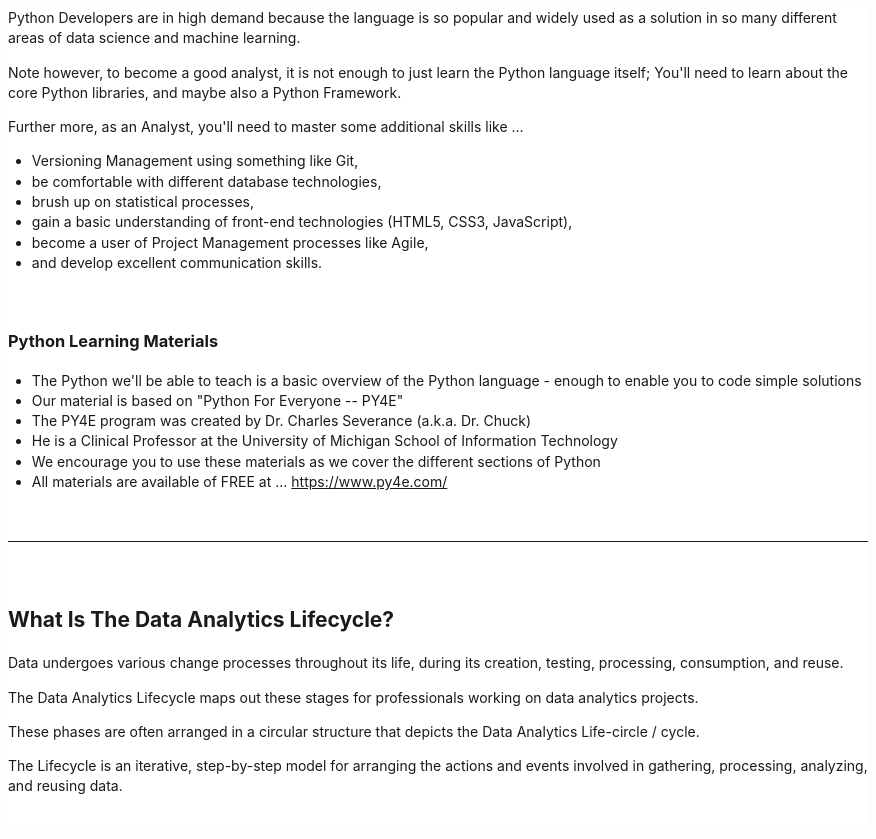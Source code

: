 Python Developers are in high demand because the language is so popular and widely used as a solution in so many different areas of data science and machine learning.

Note however, to become a good analyst, it is not enough to just learn the Python language itself; You'll need to learn about the core Python libraries, and maybe also a Python Framework.

Further more, as an Analyst, you'll need to master some additional skills like ...

- Versioning Management using something like Git,
- be comfortable with different database technologies,
- brush up on statistical processes,
- gain a basic understanding of front-end technologies (HTML5, CSS3, JavaScript),
- become a user of Project Management processes like Agile,
- and develop excellent communication skills.

<br>

### Python Learning Materials

- The Python we'll be able to teach is a basic overview of the Python language - enough to enable you to code simple solutions
- Our material is based on "Python For Everyone -- PY4E"
- The PY4E program was created by Dr. Charles Severance (a.k.a. Dr. Chuck)
- He is a Clinical Professor at the University of Michigan School of Information Technology
- We encourage you to use these materials as we cover the different sections of Python
- All materials are available of FREE at ...  https://www.py4e.com/

<br>

---

<br>

## What Is The Data Analytics Lifecycle?

Data undergoes various change processes throughout its life, during its creation, testing, processing, consumption, and reuse.

The Data Analytics Lifecycle maps out these stages for professionals working on data analytics projects.

These phases are often arranged in a circular structure that depicts the Data Analytics Life-circle / cycle.

The Lifecycle is an iterative, step-by-step model for arranging the actions and events involved in gathering, processing, analyzing, and reusing data.

<br>
